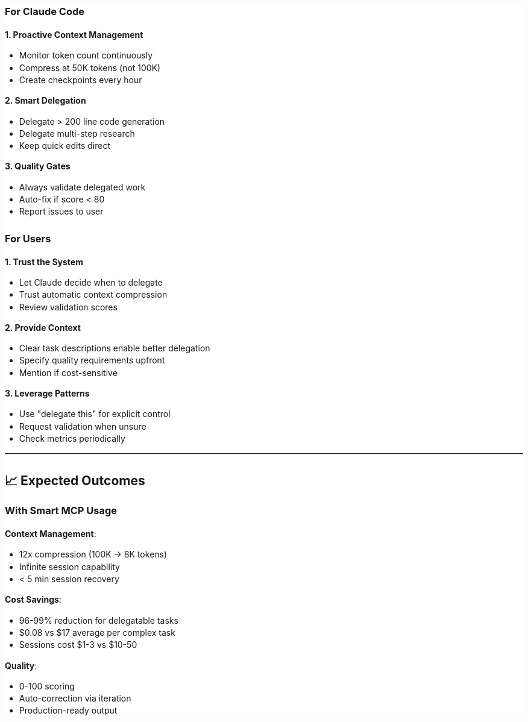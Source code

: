### For Claude Code

**1. Proactive Context Management**
- Monitor token count continuously
- Compress at 50K tokens (not 100K)
- Create checkpoints every hour

**2. Smart Delegation**
- Delegate > 200 line code generation
- Delegate multi-step research
- Keep quick edits direct

**3. Quality Gates**
- Always validate delegated work
- Auto-fix if score < 80
- Report issues to user

### For Users

**1. Trust the System**
- Let Claude decide when to delegate
- Trust automatic context compression
- Review validation scores

**2. Provide Context**
- Clear task descriptions enable better delegation
- Specify quality requirements upfront
- Mention if cost-sensitive

**3. Leverage Patterns**
- Use "delegate this" for explicit control
- Request validation when unsure
- Check metrics periodically

---

## 📈 Expected Outcomes

### With Smart MCP Usage

**Context Management**:
- 12x compression (100K → 8K tokens)
- Infinite session capability
- < 5 min session recovery

**Cost Savings**:
- 96-99% reduction for delegatable tasks
- $0.08 vs $17 average per complex task
- Sessions cost $1-3 vs $10-50

**Quality**:
- 0-100 scoring
- Auto-correction via iteration
- Production-ready output
